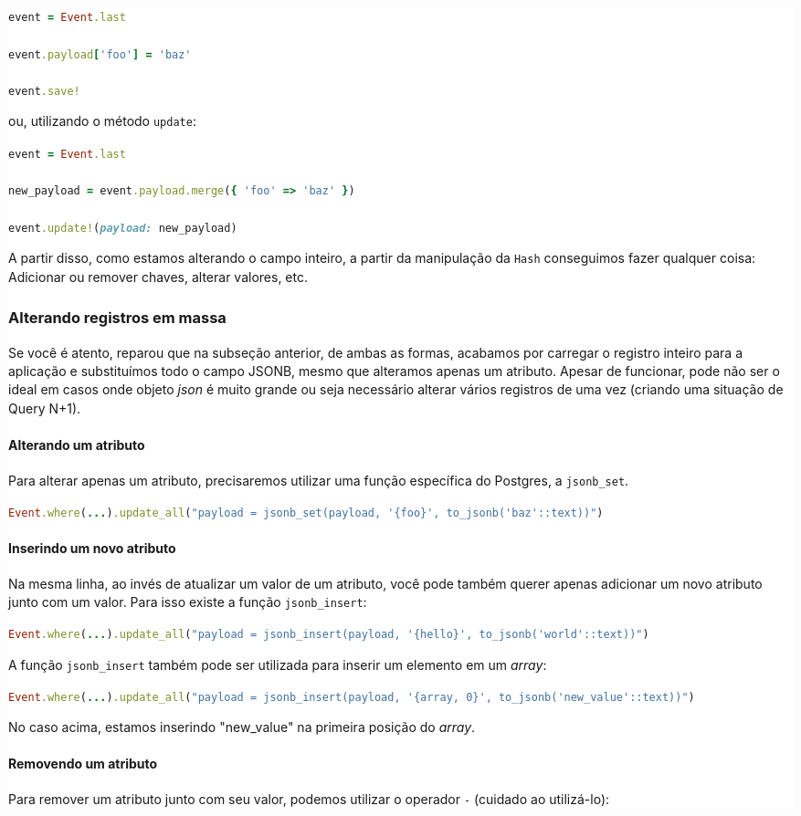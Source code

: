 ```ruby
event = Event.last

event.payload['foo'] = 'baz'

event.save!
```

ou, utilizando o método `update`:

```ruby
event = Event.last

new_payload = event.payload.merge({ 'foo' => 'baz' })

event.update!(payload: new_payload)
```

A partir disso, como estamos alterando o campo inteiro, a partir da manipulação da `Hash` conseguimos fazer qualquer coisa: Adicionar ou remover chaves, alterar valores, etc.

### Alterando registros em massa

Se você é atento, reparou que na subseção anterior, de ambas as formas, acabamos por carregar o registro inteiro para a aplicação e substituímos todo o campo JSONB, mesmo que alteramos apenas um atributo. Apesar de funcionar, pode não ser o ideal em casos onde objeto _json_ é muito grande ou seja necessário alterar vários registros de uma vez (criando uma situação de Query N+1).

#### Alterando um atributo

Para alterar apenas um atributo, precisaremos utilizar uma função específica do Postgres, a `jsonb_set`.

```ruby
Event.where(...).update_all("payload = jsonb_set(payload, '{foo}', to_jsonb('baz'::text))")
```

#### Inserindo um novo atributo

Na mesma linha, ao invés de atualizar um valor de um atributo, você pode também querer apenas adicionar um novo atributo junto com um valor. Para isso existe a função `jsonb_insert`:

```ruby
Event.where(...).update_all("payload = jsonb_insert(payload, '{hello}', to_jsonb('world'::text))")
```

A função `jsonb_insert` também pode ser utilizada para inserir um elemento em um _array_:

```ruby
Event.where(...).update_all("payload = jsonb_insert(payload, '{array, 0}', to_jsonb('new_value'::text))")
```

No caso acima, estamos inserindo "new_value" na primeira posição do _array_.

#### Removendo um atributo 

Para remover um atributo junto com seu valor, podemos utilizar o operador `-` (cuidado ao utilizá-lo):

